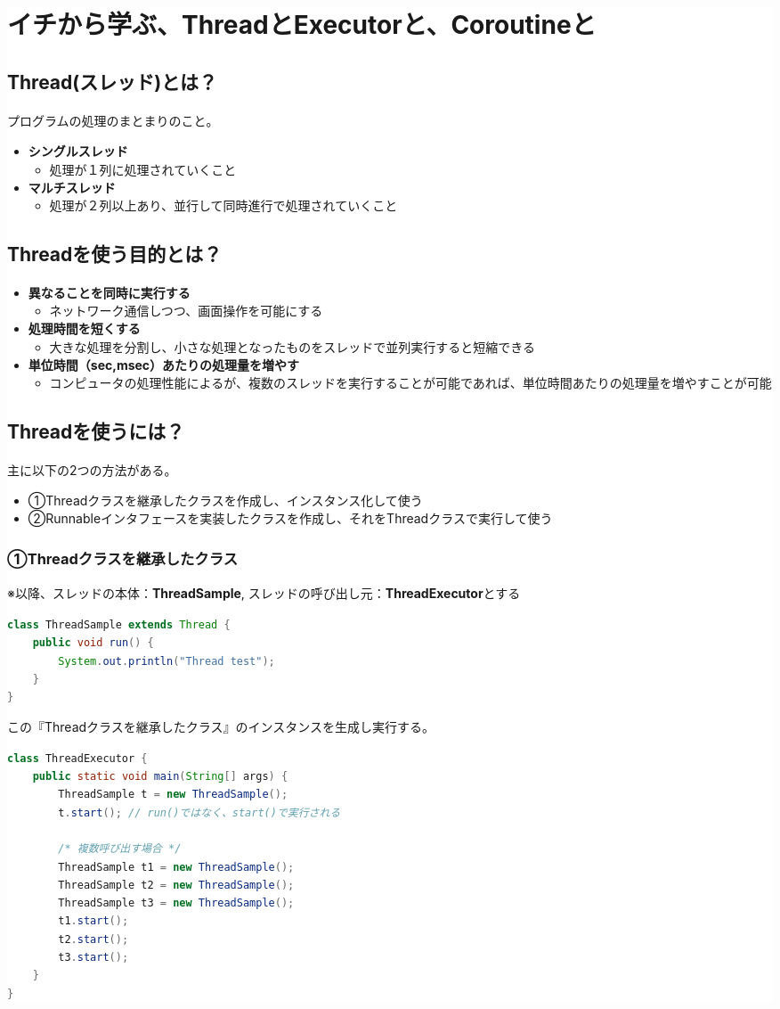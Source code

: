 # イチから学ぶ、ThreadとExecutorと、Coroutineと

## Thread(スレッド)とは？

プログラムの処理のまとまりのこと。

- **シングルスレッド**
  - 処理が１列に処理されていくこと
- **マルチスレッド**
  - 処理が２列以上あり、並行して同時進行で処理されていくこと

## Threadを使う目的とは？

- **異なることを同時に実行する**
  - ネットワーク通信しつつ、画面操作を可能にする
- **処理時間を短くする**
  - 大きな処理を分割し、小さな処理となったものをスレッドで並列実行すると短縮できる
- **単位時間（sec,msec）あたりの処理量を増やす**
  - コンピュータの処理性能によるが、複数のスレッドを実行することが可能であれば、単位時間あたりの処理量を増やすことが可能

## Threadを使うには？

主に以下の2つの方法がある。

- ①Threadクラスを継承したクラスを作成し、インスタンス化して使う
- ②Runnableインタフェースを実装したクラスを作成し、それをThreadクラスで実行して使う

### ①Threadクラスを継承したクラス

※以降、スレッドの本体：**ThreadSample**, スレッドの呼び出し元：**ThreadExecutor**とする

```java
class ThreadSample extends Thread {
    public void run() {
        System.out.println("Thread test");
    }
}
```

この『Threadクラスを継承したクラス』のインスタンスを生成し実行する。

```java
class ThreadExecutor {
    public static void main(String[] args) {
        ThreadSample t = new ThreadSample();
        t.start(); // run()ではなく、start()で実行される

        /* 複数呼び出す場合 */
        ThreadSample t1 = new ThreadSample();
        ThreadSample t2 = new ThreadSample();
        ThreadSample t3 = new ThreadSample();
        t1.start();
        t2.start();
        t3.start();
    }
}
```
